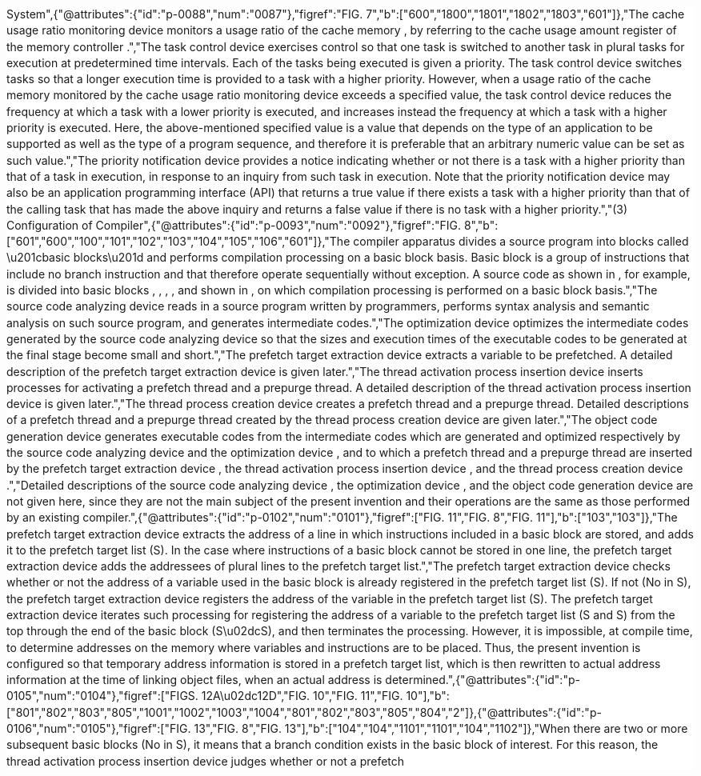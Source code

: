 System",{"@attributes":{"id":"p-0088","num":"0087"},"figref":"FIG. 7","b":["600","1800","1801","1802","1803","601"]},"The cache usage ratio monitoring device  monitors a usage ratio of the cache memory , by referring to the cache usage amount register  of the memory controller .","The task control device  exercises control so that one task is switched to another task in plural tasks for execution at predetermined time intervals. Each of the tasks being executed is given a priority. The task control device  switches tasks so that a longer execution time is provided to a task with a higher priority. However, when a usage ratio of the cache memory  monitored by the cache usage ratio monitoring device  exceeds a specified value, the task control device  reduces the frequency at which a task with a lower priority is executed, and increases instead the frequency at which a task with a higher priority is executed. Here, the above-mentioned specified value is a value that depends on the type of an application to be supported as well as the type of a program sequence, and therefore it is preferable that an arbitrary numeric value can be set as such value.","The priority notification device  provides a notice indicating whether or not there is a task with a higher priority than that of a task in execution, in response to an inquiry from such task in execution. Note that the priority notification device  may also be an application programming interface (API) that returns a true value if there exists a task with a higher priority than that of the calling task that has made the above inquiry and returns a false value if there is no task with a higher priority.","(3) Configuration of Compiler",{"@attributes":{"id":"p-0093","num":"0092"},"figref":"FIG. 8","b":["601","600","100","101","102","103","104","105","106","601"]},"The compiler apparatus  divides a source program into blocks called \u201cbasic blocks\u201d and performs compilation processing on a basic block basis. Basic block is a group of instructions that include no branch instruction and that therefore operate sequentially without exception. A source code  as shown in , for example, is divided into basic blocks , , , , and  shown in , on which compilation processing is performed on a basic block basis.","The source code analyzing device  reads in a source program written by programmers, performs syntax analysis and semantic analysis on such source program, and generates intermediate codes.","The optimization device  optimizes the intermediate codes generated by the source code analyzing device  so that the sizes and execution times of the executable codes to be generated at the final stage become small and short.","The prefetch target extraction device  extracts a variable to be prefetched. A detailed description of the prefetch target extraction device  is given later.","The thread activation process insertion device  inserts processes for activating a prefetch thread and a prepurge thread. A detailed description of the thread activation process insertion device  is given later.","The thread process creation device  creates a prefetch thread and a prepurge thread. Detailed descriptions of a prefetch thread and a prepurge thread created by the thread process creation device  are given later.","The object code generation device  generates executable codes from the intermediate codes which are generated and optimized respectively by the source code analyzing device  and the optimization device , and to which a prefetch thread and a prepurge thread are inserted by the prefetch target extraction device , the thread activation process insertion device , and the thread process creation device .","Detailed descriptions of the source code analyzing device , the optimization device , and the object code generation device  are not given here, since they are not the main subject of the present invention and their operations are the same as those performed by an existing compiler.",{"@attributes":{"id":"p-0102","num":"0101"},"figref":["FIG. 11","FIG. 8","FIG. 11"],"b":["103","103"]},"The prefetch target extraction device  extracts the address of a line in which instructions included in a basic block are stored, and adds it to the prefetch target list (S). In the case where instructions of a basic block cannot be stored in one line, the prefetch target extraction device  adds the addressees of plural lines to the prefetch target list.","The prefetch target extraction device  checks whether or not the address of a variable used in the basic block is already registered in the prefetch target list (S). If not (No in S), the prefetch target extraction device  registers the address of the variable in the prefetch target list (S). The prefetch target extraction device  iterates such processing for registering the address of a variable to the prefetch target list (S and S) from the top through the end of the basic block (S\u02dcS), and then terminates the processing. However, it is impossible, at compile time, to determine addresses on the memory where variables and instructions are to be placed. Thus, the present invention is configured so that temporary address information is stored in a prefetch target list, which is then rewritten to actual address information at the time of linking object files, when an actual address is determined.",{"@attributes":{"id":"p-0105","num":"0104"},"figref":["FIGS. 12A\u02dc12D","FIG. 10","FIG. 11","FIG. 10"],"b":["801","802","803","805","1001","1002","1003","1004","801","802","803","805","804","2"]},{"@attributes":{"id":"p-0106","num":"0105"},"figref":["FIG. 13","FIG. 8","FIG. 13"],"b":["104","104","1101","1101","104","1102"]},"When there are two or more subsequent basic blocks (No in S), it means that a branch condition exists in the basic block of interest. For this reason, the thread activation process insertion device  judges whether or not a prefetch